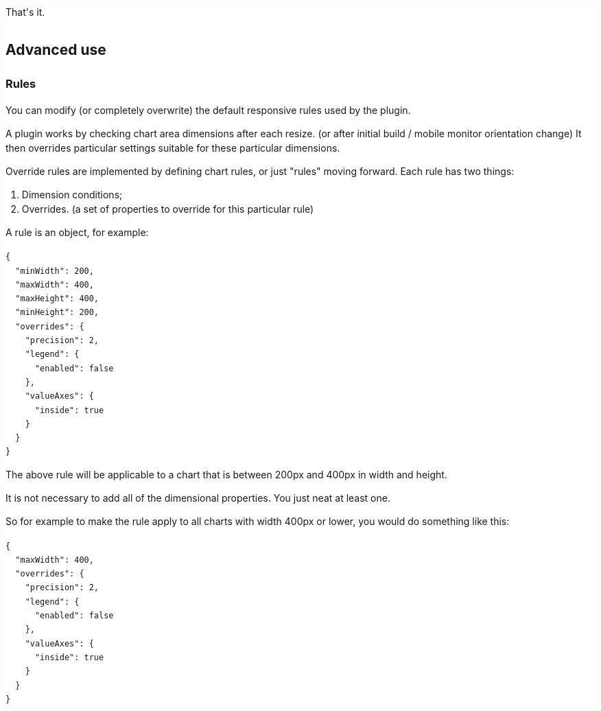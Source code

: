 That's it.


## Advanced use

### Rules

You can modify (or completely overwrite) the default responsive rules used by
the plugin.

A plugin works by checking chart area dimensions after each resize. (or after
initial build / mobile monitor orientation change) It then overrides particular
settings suitable for these particular dimensions.

Override rules are implemented by defining chart rules, or just "rules" moving
forward. Each rule has two things:

1. Dimension conditions;
2. Overrides. (a set of properties to override for this particular rule)

A rule is an object, for example:

```
{
  "minWidth": 200,
  "maxWidth": 400,
  "maxHeight": 400,
  "minHeight": 200,
  "overrides": {
    "precision": 2,
    "legend": {
      "enabled": false
    },
    "valueAxes": {
      "inside": true
    }
  }
}
```

The above rule will be applicable to a chart that is between 200px and 400px in
width and height.

It is not necessary to add all of the dimensional properties. You just neat at
least one.

So for example to make the rule apply to all charts with width 400px or lower,
you would do something like this:

```
{
  "maxWidth": 400,
  "overrides": {
    "precision": 2,
    "legend": {
      "enabled": false
    },
    "valueAxes": {
      "inside": true
    }
  }
}
```
